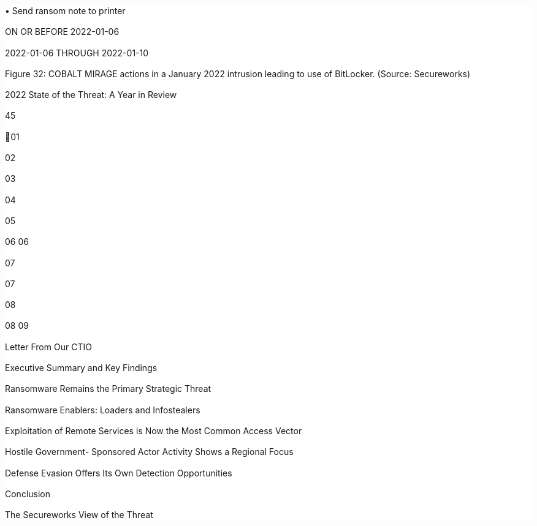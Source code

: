 • Send ransom note to printer

ON OR BEFORE 2022\-01\-06

2022\-01\-06 THROUGH 2022\-01\-10

Figure 32: COBALT MIRAGE actions in a January 2022 intrusion leading to use of BitLocker. (Source: Secureworks)

2022 State of the Threat: A Year in Review

45

 
01

02

03

04

05

06
06

07

07

08

08
09

Letter From Our CTIO

Executive Summary 
and Key Findings

Ransomware Remains the 
Primary Strategic Threat

Ransomware Enablers: 
Loaders and Infostealers

Exploitation of Remote 
Services is Now the Most 
Common Access Vector

Hostile Government\-
Sponsored Actor Activity 
Shows a Regional Focus

Defense Evasion Offers Its 
Own Detection Opportunities

Conclusion

The Secureworks 
View of the Threat
